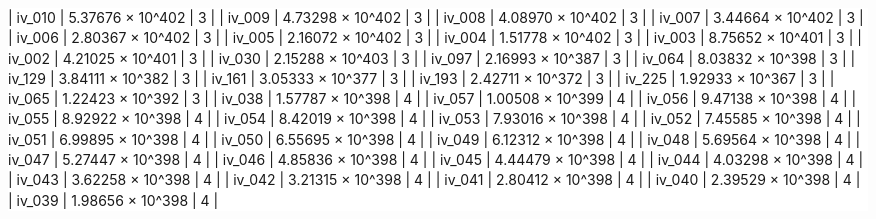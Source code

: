 | iv_010 | 5.37676 × 10^402 | 3 |
| iv_009 | 4.73298 × 10^402 | 3 |
| iv_008 | 4.08970 × 10^402 | 3 |
| iv_007 | 3.44664 × 10^402 | 3 |
| iv_006 | 2.80367 × 10^402 | 3 |
| iv_005 | 2.16072 × 10^402 | 3 |
| iv_004 | 1.51778 × 10^402 | 3 |
| iv_003 | 8.75652 × 10^401 | 3 |
| iv_002 | 4.21025 × 10^401 | 3 |
| iv_030 | 2.15288 × 10^403 | 3 |
| iv_097 | 2.16993 × 10^387 | 3 |
| iv_064 | 8.03832 × 10^398 | 3 |
| iv_129 | 3.84111 × 10^382 | 3 |
| iv_161 | 3.05333 × 10^377 | 3 |
| iv_193 | 2.42711 × 10^372 | 3 |
| iv_225 | 1.92933 × 10^367 | 3 |
| iv_065 | 1.22423 × 10^392 | 3 |
| iv_038 | 1.57787 × 10^398 | 4 |
| iv_057 | 1.00508 × 10^399 | 4 |
| iv_056 | 9.47138 × 10^398 | 4 |
| iv_055 | 8.92922 × 10^398 | 4 |
| iv_054 | 8.42019 × 10^398 | 4 |
| iv_053 | 7.93016 × 10^398 | 4 |
| iv_052 | 7.45585 × 10^398 | 4 |
| iv_051 | 6.99895 × 10^398 | 4 |
| iv_050 | 6.55695 × 10^398 | 4 |
| iv_049 | 6.12312 × 10^398 | 4 |
| iv_048 | 5.69564 × 10^398 | 4 |
| iv_047 | 5.27447 × 10^398 | 4 |
| iv_046 | 4.85836 × 10^398 | 4 |
| iv_045 | 4.44479 × 10^398 | 4 |
| iv_044 | 4.03298 × 10^398 | 4 |
| iv_043 | 3.62258 × 10^398 | 4 |
| iv_042 | 3.21315 × 10^398 | 4 |
| iv_041 | 2.80412 × 10^398 | 4 |
| iv_040 | 2.39529 × 10^398 | 4 |
| iv_039 | 1.98656 × 10^398 | 4 |